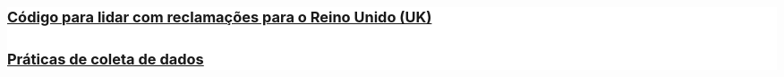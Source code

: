 ### [Código para lidar com reclamações para o Reino Unido (UK)](accessibility-and-regulatory/complaint-handling-code-for-the-united-kingdom-u-k.md)
### [Práticas de coleta de dados](accessibility-and-regulatory/data-collection-practices.md)
